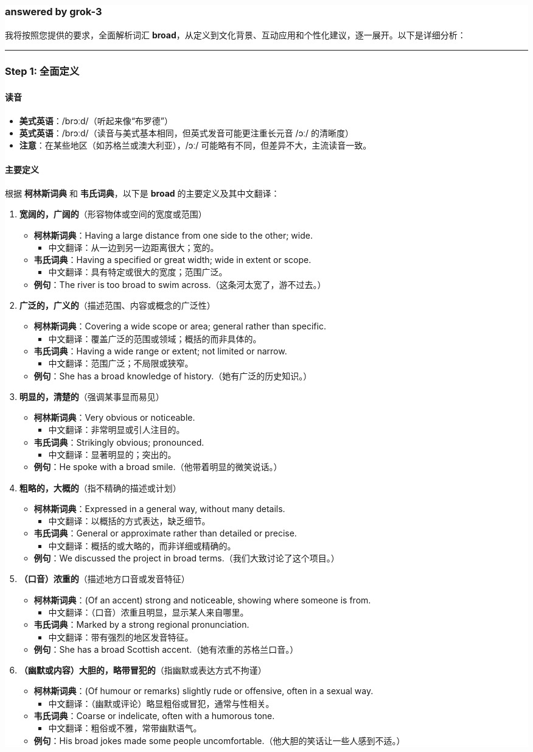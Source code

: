 ### answered by grok-3
我将按照您提供的要求，全面解析词汇 **broad**，从定义到文化背景、互动应用和个性化建议，逐一展开。以下是详细分析：

---

### Step 1: 全面定义

#### 读音
- **美式英语**：/brɔːd/（听起来像“布罗德”）
- **英式英语**：/brɔːd/（读音与美式基本相同，但英式发音可能更注重长元音 /ɔː/ 的清晰度）
- **注意**：在某些地区（如苏格兰或澳大利亚），/ɔː/ 可能略有不同，但差异不大，主流读音一致。

#### 主要定义
根据 **柯林斯词典** 和 **韦氏词典**，以下是 **broad** 的主要定义及其中文翻译：

1. **宽阔的，广阔的**（形容物体或空间的宽度或范围）
   - **柯林斯词典**：Having a large distance from one side to the other; wide.
     - 中文翻译：从一边到另一边距离很大；宽的。
   - **韦氏词典**：Having a specified or great width; wide in extent or scope.
     - 中文翻译：具有特定或很大的宽度；范围广泛。
   - **例句**：The river is too broad to swim across.（这条河太宽了，游不过去。）

2. **广泛的，广义的**（描述范围、内容或概念的广泛性）
   - **柯林斯词典**：Covering a wide scope or area; general rather than specific.
     - 中文翻译：覆盖广泛的范围或领域；概括的而非具体的。
   - **韦氏词典**：Having a wide range or extent; not limited or narrow.
     - 中文翻译：范围广泛；不局限或狭窄。
   - **例句**：She has a broad knowledge of history.（她有广泛的历史知识。）

3. **明显的，清楚的**（强调某事显而易见）
   - **柯林斯词典**：Very obvious or noticeable.
     - 中文翻译：非常明显或引人注目的。
   - **韦氏词典**：Strikingly obvious; pronounced.
     - 中文翻译：显著明显的；突出的。
   - **例句**：He spoke with a broad smile.（他带着明显的微笑说话。）

4. **粗略的，大概的**（指不精确的描述或计划）
   - **柯林斯词典**：Expressed in a general way, without many details.
     - 中文翻译：以概括的方式表达，缺乏细节。
   - **韦氏词典**：General or approximate rather than detailed or precise.
     - 中文翻译：概括的或大略的，而非详细或精确的。
   - **例句**：We discussed the project in broad terms.（我们大致讨论了这个项目。）

5. **（口音）浓重的**（描述地方口音或发音特征）
   - **柯林斯词典**：(Of an accent) strong and noticeable, showing where someone is from.
     - 中文翻译：（口音）浓重且明显，显示某人来自哪里。
   - **韦氏词典**：Marked by a strong regional pronunciation.
     - 中文翻译：带有强烈的地区发音特征。
   - **例句**：She has a broad Scottish accent.（她有浓重的苏格兰口音。）

6. **（幽默或内容）大胆的，略带冒犯的**（指幽默或表达方式不拘谨）
   - **柯林斯词典**：(Of humour or remarks) slightly rude or offensive, often in a sexual way.
     - 中文翻译：（幽默或评论）略显粗俗或冒犯，通常与性相关。
   - **韦氏词典**：Coarse or indelicate, often with a humorous tone.
     - 中文翻译：粗俗或不雅，常带幽默语气。
   - **例句**：His broad jokes made some people uncomfortable.（他大胆的笑话让一些人感到不适。）
